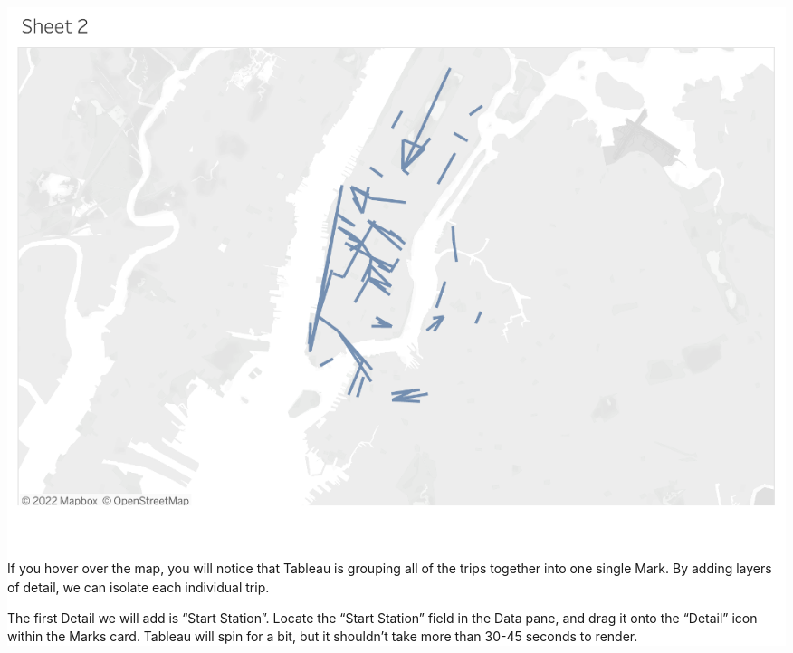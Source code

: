 ![Apply DS Filters](assets/Tab_4.3.png)

<br>

If you hover over the map, you will notice that Tableau is grouping all of the trips together into one single Mark. By adding layers of detail, we can isolate each individual trip. 

The first Detail we will add is “Start Station”. Locate the “Start Station” field in the Data pane, and drag it onto the “Detail” icon within the Marks card. Tableau will spin for a bit, but it shouldn’t take more than 30-45 seconds to render.
